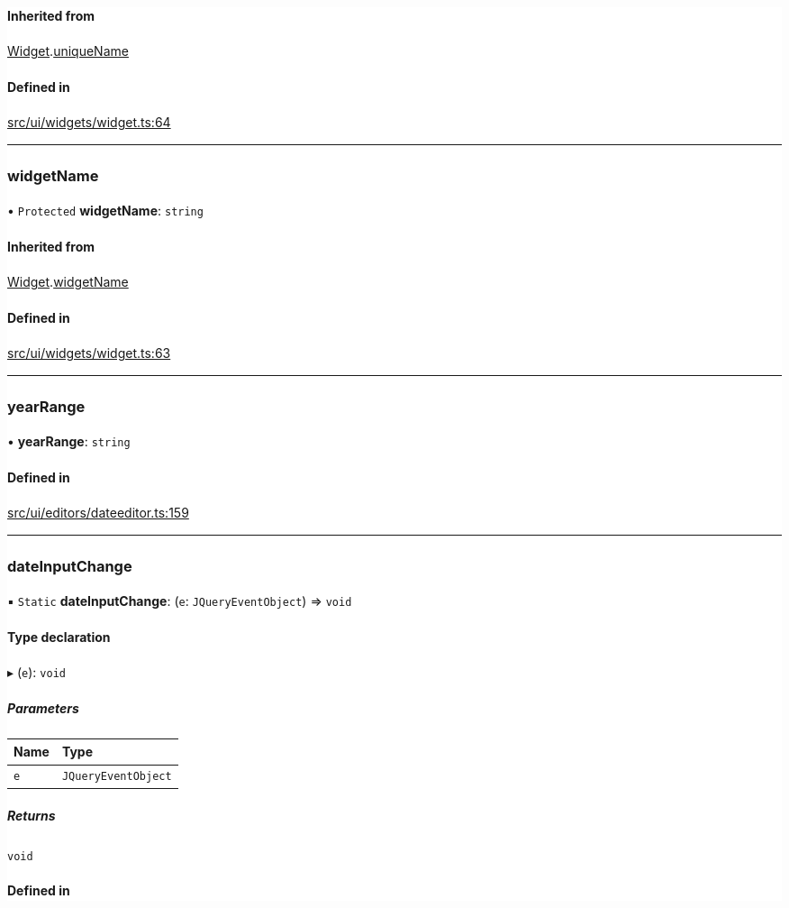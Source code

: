 #### Inherited from

[Widget](corelib.Widget.md).[uniqueName](corelib.Widget.md#uniquename)

#### Defined in

[src/ui/widgets/widget.ts:64](https://github.com/serenity-is/serenity/blob/master/packages/corelib/src/ui/widgets/widget.ts#line&#x3D;64)

___

### widgetName

• `Protected` **widgetName**: `string`

#### Inherited from

[Widget](corelib.Widget.md).[widgetName](corelib.Widget.md#widgetname)

#### Defined in

[src/ui/widgets/widget.ts:63](https://github.com/serenity-is/serenity/blob/master/packages/corelib/src/ui/widgets/widget.ts#line&#x3D;63)

___

### yearRange

• **yearRange**: `string`

#### Defined in

[src/ui/editors/dateeditor.ts:159](https://github.com/serenity-is/serenity/blob/master/packages/corelib/src/ui/editors/dateeditor.ts#line&#x3D;159)

___

### dateInputChange

▪ `Static` **dateInputChange**: (`e`: `JQueryEventObject`) => `void`

#### Type declaration

▸ (`e`): `void`

##### Parameters

| Name | Type |
| :------ | :------ |
| `e` | `JQueryEventObject` |

##### Returns

`void`

#### Defined in
